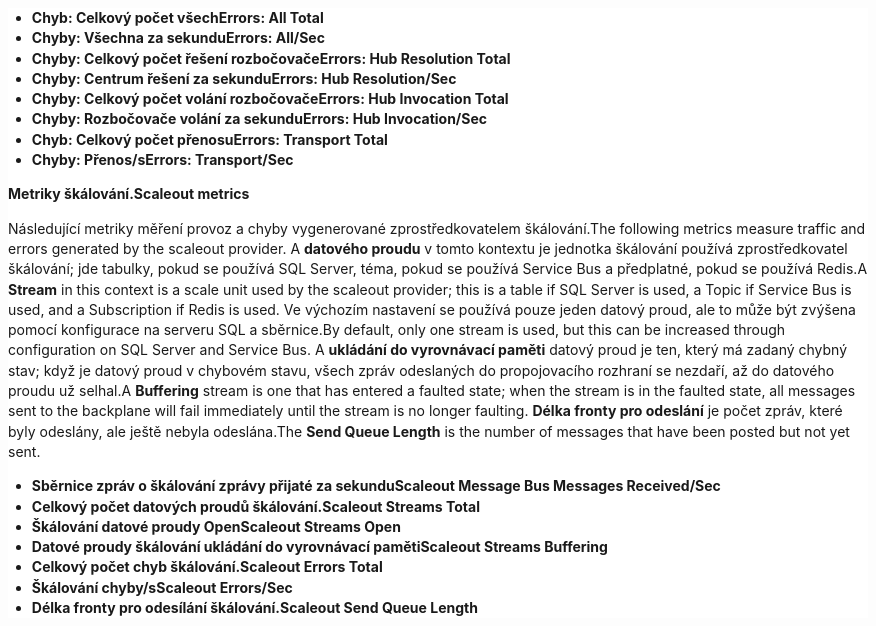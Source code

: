 - <span data-ttu-id="f8be4-209">**Chyb: Celkový počet všech**</span><span class="sxs-lookup"><span data-stu-id="f8be4-209">**Errors: All Total**</span></span>
- <span data-ttu-id="f8be4-210">**Chyby: Všechna za sekundu**</span><span class="sxs-lookup"><span data-stu-id="f8be4-210">**Errors: All/Sec**</span></span>
- <span data-ttu-id="f8be4-211">**Chyby: Celkový počet řešení rozbočovače**</span><span class="sxs-lookup"><span data-stu-id="f8be4-211">**Errors: Hub Resolution Total**</span></span>
- <span data-ttu-id="f8be4-212">**Chyby: Centrum řešení za sekundu**</span><span class="sxs-lookup"><span data-stu-id="f8be4-212">**Errors: Hub Resolution/Sec**</span></span>
- <span data-ttu-id="f8be4-213">**Chyby: Celkový počet volání rozbočovače**</span><span class="sxs-lookup"><span data-stu-id="f8be4-213">**Errors: Hub Invocation Total**</span></span>
- <span data-ttu-id="f8be4-214">**Chyby: Rozbočovače volání za sekundu**</span><span class="sxs-lookup"><span data-stu-id="f8be4-214">**Errors: Hub Invocation/Sec**</span></span>
- <span data-ttu-id="f8be4-215">**Chyb: Celkový počet přenosu**</span><span class="sxs-lookup"><span data-stu-id="f8be4-215">**Errors: Transport Total**</span></span>
- <span data-ttu-id="f8be4-216">**Chyby: Přenos/s**</span><span class="sxs-lookup"><span data-stu-id="f8be4-216">**Errors: Transport/Sec**</span></span>

<span data-ttu-id="f8be4-217">**Metriky škálování.**</span><span class="sxs-lookup"><span data-stu-id="f8be4-217">**Scaleout metrics**</span></span>

<span data-ttu-id="f8be4-218">Následující metriky měření provoz a chyby vygenerované zprostředkovatelem škálování.</span><span class="sxs-lookup"><span data-stu-id="f8be4-218">The following metrics measure traffic and errors generated by the scaleout provider.</span></span> <span data-ttu-id="f8be4-219">A **datového proudu** v tomto kontextu je jednotka škálování používá zprostředkovatel škálování; jde tabulky, pokud se používá SQL Server, téma, pokud se používá Service Bus a předplatné, pokud se používá Redis.</span><span class="sxs-lookup"><span data-stu-id="f8be4-219">A **Stream** in this context is a scale unit used by the scaleout provider; this is a table if SQL Server is used, a Topic if Service Bus is used, and a Subscription if Redis is used.</span></span> <span data-ttu-id="f8be4-220">Ve výchozím nastavení se používá pouze jeden datový proud, ale to může být zvýšena pomocí konfigurace na serveru SQL a sběrnice.</span><span class="sxs-lookup"><span data-stu-id="f8be4-220">By default, only one stream is used, but this can be increased through configuration on SQL Server and Service Bus.</span></span> <span data-ttu-id="f8be4-221">A **ukládání do vyrovnávací paměti** datový proud je ten, který má zadaný chybný stav; když je datový proud v chybovém stavu, všech zpráv odeslaných do propojovacího rozhraní se nezdaří, až do datového proudu už selhal.</span><span class="sxs-lookup"><span data-stu-id="f8be4-221">A **Buffering** stream is one that has entered a faulted state; when the stream is in the faulted state, all messages sent to the backplane will fail immediately until the stream is no longer faulting.</span></span> <span data-ttu-id="f8be4-222">**Délka fronty pro odeslání** je počet zpráv, které byly odeslány, ale ještě nebyla odeslána.</span><span class="sxs-lookup"><span data-stu-id="f8be4-222">The **Send Queue Length** is the number of messages that have been posted but not yet sent.</span></span>

- <span data-ttu-id="f8be4-223">**Sběrnice zpráv o škálování zprávy přijaté za sekundu**</span><span class="sxs-lookup"><span data-stu-id="f8be4-223">**Scaleout Message Bus Messages Received/Sec**</span></span>
- <span data-ttu-id="f8be4-224">**Celkový počet datových proudů škálování.**</span><span class="sxs-lookup"><span data-stu-id="f8be4-224">**Scaleout Streams Total**</span></span>
- <span data-ttu-id="f8be4-225">**Škálování datové proudy Open**</span><span class="sxs-lookup"><span data-stu-id="f8be4-225">**Scaleout Streams Open**</span></span>
- <span data-ttu-id="f8be4-226">**Datové proudy škálování ukládání do vyrovnávací paměti**</span><span class="sxs-lookup"><span data-stu-id="f8be4-226">**Scaleout Streams Buffering**</span></span>
- <span data-ttu-id="f8be4-227">**Celkový počet chyb škálování.**</span><span class="sxs-lookup"><span data-stu-id="f8be4-227">**Scaleout Errors Total**</span></span>
- <span data-ttu-id="f8be4-228">**Škálování chyby/s**</span><span class="sxs-lookup"><span data-stu-id="f8be4-228">**Scaleout Errors/Sec**</span></span>
- <span data-ttu-id="f8be4-229">**Délka fronty pro odesílání škálování.**</span><span class="sxs-lookup"><span data-stu-id="f8be4-229">**Scaleout Send Queue Length**</span></span>
